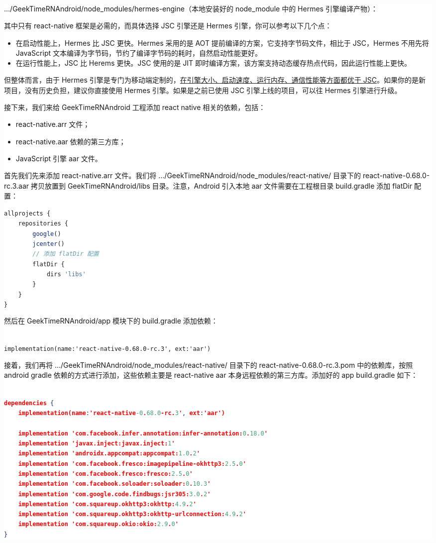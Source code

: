 …/GeekTimeRNAndroid/node_modules/hermes-engine（本地安装好的 node_module 中的 Hermes 引擎编译产物）：


其中只有 react-native 框架是必需的，而具体选择 JSC 引擎还是 Hermes 引擎，你可以参考以下几个点：

* 在启动性能上，Hermes 比 JSC 更快。Hermes 采用的是 AOT 提前编译的方案，它支持字节码文件，相比于 JSC，Hermes 不用先将 JavaScript 文本编译为字节码，节约了编译字节码的耗时，自然启动性能更好。
* 在运行性能上，JSC 比 Herems 更快。JSC 使用的是 JIT 即时编译方案，该方案支持动态缓存热点代码，因此运行性能上更快。

但整体而言，由于 Hermes 引擎是专门为移动端定制的，[在引擎大小、启动速度、运行内存、通信性能等方面都优于 JSC]()。如果你的是新项目，没有历史负担，建议你直接使用 Hermes 引擎。如果是之前已使用 JSC 引擎上线的项目，可以往 Hermes 引擎进行升级。

接下来，我们来给 GeekTimeRNAndroid 工程添加 react native 相关的依赖，包括：

* react-native.arr 文件；
* react-native.aar 依赖的第三方库；

* JavaScript 引擎 aar 文件。

首先我们先来添加 react-native.arr 文件。我们将 …/GeekTimeRNAndroid/node_modules/react-native/ 目录下的 react-native-0.68.0-rc.3.aar 拷贝放置到 GeekTimeRNAndroid/libs 目录。注意，Android 引入本地 aar 文件需要在工程根目录 build.gradle 添加 flatDir 配置：

```js
allprojects {
    repositories {
        google()
        jcenter()
        // 添加 flatDir 配置
        flatDir {
            dirs 'libs'
        }
    }
}
```

然后在 GeekTimeRNAndroid/app 模块下的 build.gradle 添加依赖：

```

implementation(name:'react-native-0.68.0-rc.3', ext:'aar')
```

接着，我们再将 …/GeekTimeRNAndroid/node_modules/react-native/ 目录下的 react-native-0.68.0-rc.3.pom 中的依赖库，按照 android gradle 依赖的方式进行添加，这些依赖主要是 react-native aar 本身远程依赖的第三方库。添加好的 app build.gradle 如下：

```json

dependencies {
    implementation(name:'react-native-0.68.0-rc.3', ext:'aar')
  
    implementation 'com.facebook.infer.annotation:infer-annotation:0.18.0'
    implementation 'javax.inject:javax.inject:1'
    implementation 'androidx.appcompat:appcompat:1.0.2'
    implementation 'com.facebook.fresco:imagepipeline-okhttp3:2.5.0'
    implementation 'com.facebook.fresco:fresco:2.5.0'
    implementation 'com.facebook.soloader:soloader:0.10.3'
    implementation 'com.google.code.findbugs:jsr305:3.0.2'
    implementation 'com.squareup.okhttp3:okhttp:4.9.2'
    implementation 'com.squareup.okhttp3:okhttp-urlconnection:4.9.2'
    implementation 'com.squareup.okio:okio:2.9.0'
}
```
